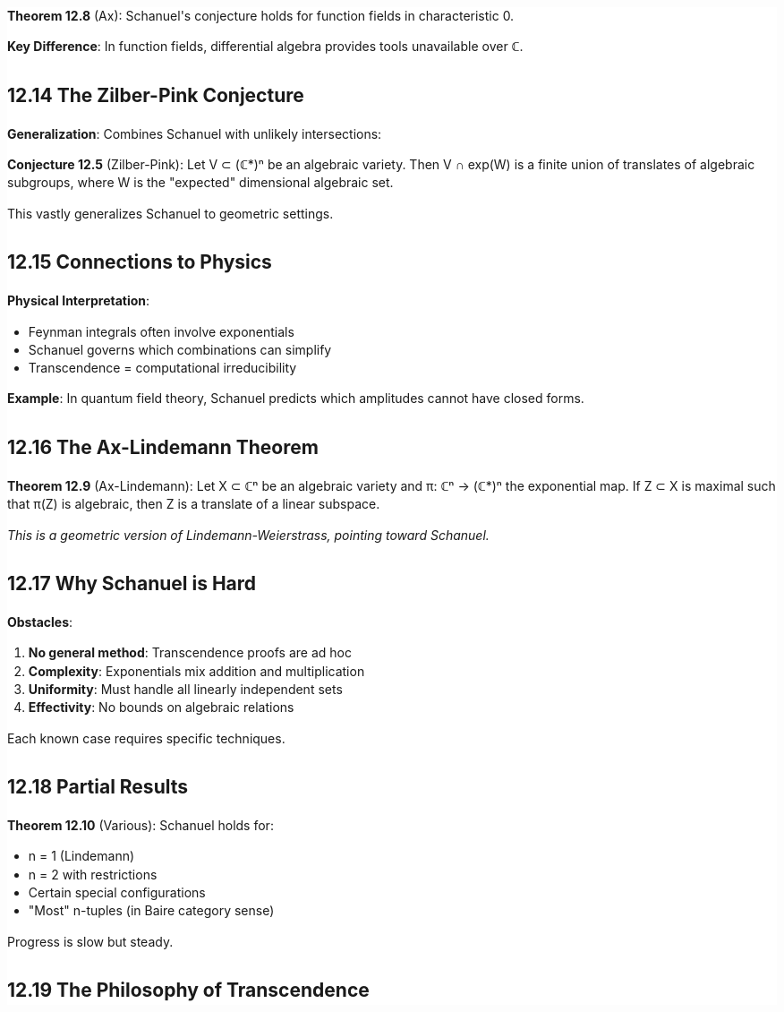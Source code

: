 **Theorem 12.8** (Ax):
Schanuel's conjecture holds for function fields in characteristic 0.

**Key Difference**: In function fields, differential algebra provides tools unavailable over ℂ.

## 12.14 The Zilber-Pink Conjecture

**Generalization**: Combines Schanuel with unlikely intersections:

**Conjecture 12.5** (Zilber-Pink):
Let V ⊂ (ℂ*)ⁿ be an algebraic variety. Then V ∩ exp(W) is a finite union of translates of algebraic subgroups, where W is the "expected" dimensional algebraic set.

This vastly generalizes Schanuel to geometric settings.

## 12.15 Connections to Physics

**Physical Interpretation**:
- Feynman integrals often involve exponentials
- Schanuel governs which combinations can simplify
- Transcendence = computational irreducibility

**Example**: In quantum field theory, Schanuel predicts which amplitudes cannot have closed forms.

## 12.16 The Ax-Lindemann Theorem

**Theorem 12.9** (Ax-Lindemann):
Let X ⊂ ℂⁿ be an algebraic variety and π: ℂⁿ → (ℂ*)ⁿ the exponential map. If Z ⊂ X is maximal such that π(Z) is algebraic, then Z is a translate of a linear subspace.

*This is a geometric version of Lindemann-Weierstrass, pointing toward Schanuel.*

## 12.17 Why Schanuel is Hard

**Obstacles**:
1. **No general method**: Transcendence proofs are ad hoc
2. **Complexity**: Exponentials mix addition and multiplication
3. **Uniformity**: Must handle all linearly independent sets
4. **Effectivity**: No bounds on algebraic relations

Each known case requires specific techniques.

## 12.18 Partial Results

**Theorem 12.10** (Various):
Schanuel holds for:
- n = 1 (Lindemann)
- n = 2 with restrictions
- Certain special configurations
- "Most" n-tuples (in Baire category sense)

Progress is slow but steady.

## 12.19 The Philosophy of Transcendence

